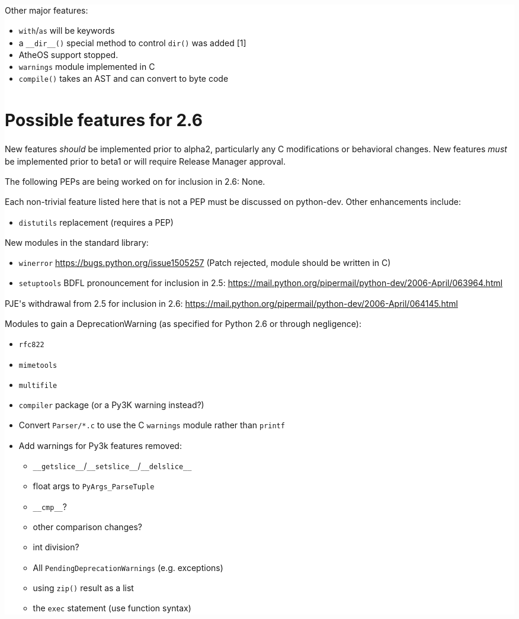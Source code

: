 Other major features:

-   `with`/`as` will be keywords
-   a `__dir__()` special method to control `dir()` was added \[1\]
-   AtheOS support stopped.
-   `warnings` module implemented in C
-   `compile()` takes an AST and can convert to byte code

Possible features for 2.6
=========================

New features *should* be implemented prior to alpha2, particularly any C
modifications or behavioral changes. New features *must* be implemented
prior to beta1 or will require Release Manager approval.

The following PEPs are being worked on for inclusion in 2.6: None.

Each non-trivial feature listed here that is not a PEP must be discussed
on python-dev. Other enhancements include:

-   `distutils` replacement (requires a PEP)

New modules in the standard library:

-   `winerror` https://bugs.python.org/issue1505257 (Patch rejected,
    module should be written in C)

-   `setuptools` BDFL pronouncement for inclusion in 2.5:
    https://mail.python.org/pipermail/python-dev/2006-April/063964.html

PJE's withdrawal from 2.5 for inclusion in 2.6:
https://mail.python.org/pipermail/python-dev/2006-April/064145.html

Modules to gain a DeprecationWarning (as specified for Python 2.6 or
through negligence):

-   `rfc822`
-   `mimetools`
-   `multifile`
-   `compiler` package (or a Py3K warning instead?)

-   Convert `Parser/*.c` to use the C `warnings` module rather than
    `printf`

-   Add warnings for Py3k features removed:

    -   `__getslice__`/`__setslice__`/`__delslice__`

    -   float args to `PyArgs_ParseTuple`

    -   `__cmp__`?

    -   other comparison changes?

    -   int division?

    -   All `PendingDeprecationWarnings` (e.g. exceptions)

    -   using `zip()` result as a list

    -   the `exec` statement (use function syntax)
